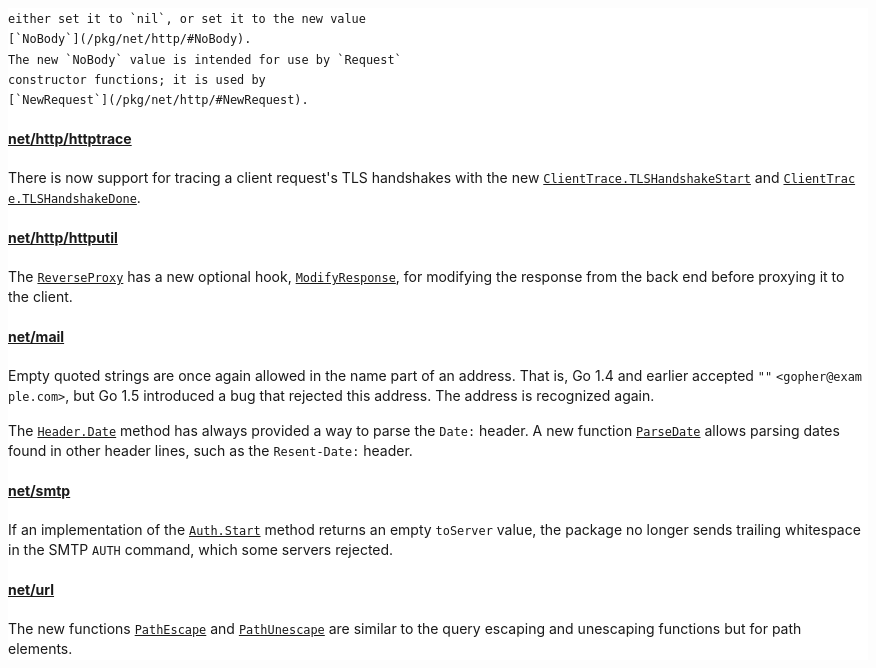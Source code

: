     either set it to `nil`, or set it to the new value
    [`NoBody`](/pkg/net/http/#NoBody).
    The new `NoBody` value is intended for use by `Request`
    constructor functions; it is used by
    [`NewRequest`](/pkg/net/http/#NewRequest).

#### [net/http/httptrace](/pkg/net/http/httptrace/)


There is now support for tracing a client request's TLS handshakes with
the new
[`ClientTrace.TLSHandshakeStart`](/pkg/net/http/httptrace/#ClientTrace.TLSHandshakeStart)
and
[`ClientTrace.TLSHandshakeDone`](/pkg/net/http/httptrace/#ClientTrace.TLSHandshakeDone).

#### [net/http/httputil](/pkg/net/http/httputil/)


The [`ReverseProxy`](/pkg/net/http/httputil/#ReverseProxy)
has a new optional hook,
[`ModifyResponse`](/pkg/net/http/httputil/#ReverseProxy.ModifyResponse),
for modifying the response from the back end before proxying it to the client.

#### [net/mail](/pkg/net/mail/)


Empty quoted strings are once again allowed in the name part of
an address. That is, Go 1.4 and earlier accepted
`""` `<gopher@example.com>`,
but Go 1.5 introduced a bug that rejected this address.
The address is recognized again.


The
[`Header.Date`](/pkg/net/mail/#Header.Date)
method has always provided a way to parse
the `Date:` header.
A new function
[`ParseDate`](/pkg/net/mail/#ParseDate)
allows parsing dates found in other
header lines, such as the `Resent-Date:` header.

#### [net/smtp](/pkg/net/smtp/)


If an implementation of the
[`Auth.Start`](/pkg/net/smtp/#Auth)
method returns an empty `toServer` value,
the package no longer sends
trailing whitespace in the SMTP `AUTH` command,
which some servers rejected.

#### [net/url](/pkg/net/url/)


The new functions
[`PathEscape`](/pkg/net/url/#PathEscape)
and
[`PathUnescape`](/pkg/net/url/#PathUnescape)
are similar to the query escaping and unescaping functions but
for path elements.
